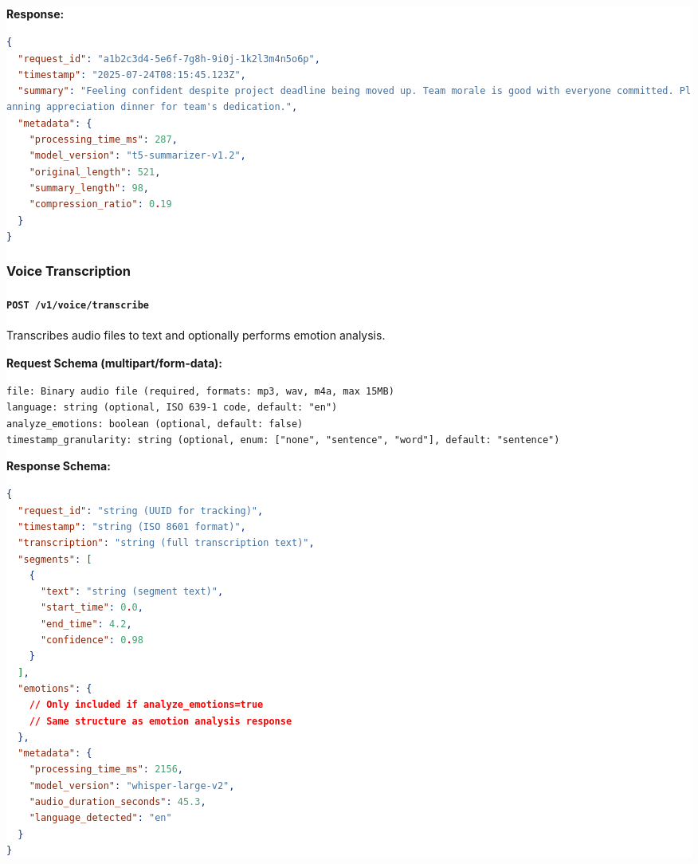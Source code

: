 **Response:**

```json
{
  "request_id": "a1b2c3d4-5e6f-7g8h-9i0j-1k2l3m4n5o6p",
  "timestamp": "2025-07-24T08:15:45.123Z",
  "summary": "Feeling confident despite project deadline being moved up. Team morale is good with everyone committed. Planning appreciation dinner for team's dedication.",
  "metadata": {
    "processing_time_ms": 287,
    "model_version": "t5-summarizer-v1.2",
    "original_length": 521,
    "summary_length": 98,
    "compression_ratio": 0.19
  }
}
```

### Voice Transcription

#### `POST /v1/voice/transcribe`

Transcribes audio files to text and optionally performs emotion analysis.

**Request Schema (multipart/form-data):**

```
file: Binary audio file (required, formats: mp3, wav, m4a, max 15MB)
language: string (optional, ISO 639-1 code, default: "en")
analyze_emotions: boolean (optional, default: false)
timestamp_granularity: string (optional, enum: ["none", "sentence", "word"], default: "sentence")
```

**Response Schema:**

```json
{
  "request_id": "string (UUID for tracking)",
  "timestamp": "string (ISO 8601 format)",
  "transcription": "string (full transcription text)",
  "segments": [
    {
      "text": "string (segment text)",
      "start_time": 0.0,
      "end_time": 4.2,
      "confidence": 0.98
    }
  ],
  "emotions": {
    // Only included if analyze_emotions=true
    // Same structure as emotion analysis response
  },
  "metadata": {
    "processing_time_ms": 2156,
    "model_version": "whisper-large-v2",
    "audio_duration_seconds": 45.3,
    "language_detected": "en"
  }
}
```
